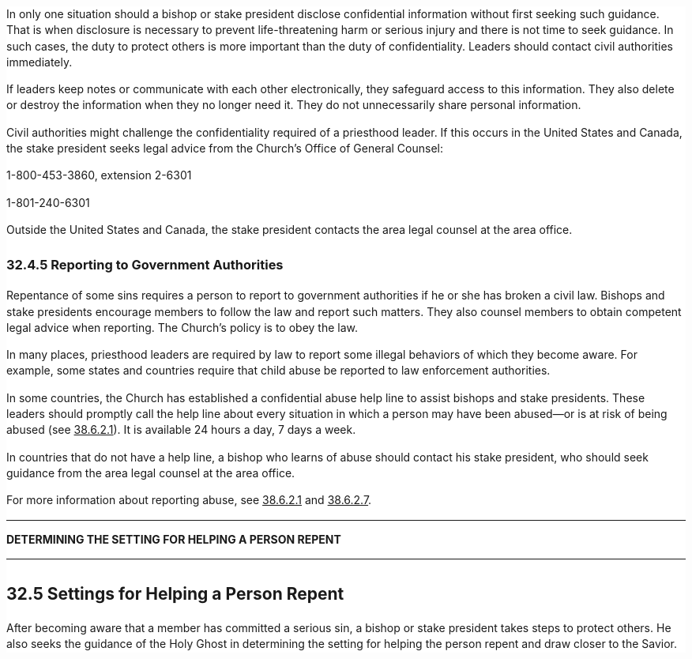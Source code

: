 In only one situation should a bishop or stake president disclose confidential information without first seeking such guidance. That is when disclosure is necessary to prevent life-threatening harm or serious injury and there is not time to seek guidance. In such cases, the duty to protect others is more important than the duty of confidentiality. Leaders should contact civil authorities immediately.

If leaders keep notes or communicate with each other electronically, they safeguard access to this information. They also delete or destroy the information when they no longer need it. They do not unnecessarily share personal information.

Civil authorities might challenge the confidentiality required of a priesthood leader. If this occurs in the United States and Canada, the stake president seeks legal advice from the Church’s Office of General Counsel:

1-800-453-3860, extension 2-6301

1-801-240-6301

Outside the United States and Canada, the stake president contacts the area legal counsel at the area office.

### 32.4.5 Reporting to Government Authorities

Repentance of some sins requires a person to report to government authorities if he or she has broken a civil law. Bishops and stake presidents encourage members to follow the law and report such matters. They also counsel members to obtain competent legal advice when reporting. The Church’s policy is to obey the law.

In many places, priesthood leaders are required by law to report some illegal behaviors of which they become aware. For example, some states and countries require that child abuse be reported to law enforcement authorities.

In some countries, the Church has established a confidential abuse help line to assist bishops and stake presidents. These leaders should promptly call the help line about every situation in which a person may have been abused—or is at risk of being abused (see [38.6.2.1](/study/manual/general-handbook/38-church-policies-and-guidelines?lang=eng¶=title_number93-p293#title_number93)). It is available 24 hours a day, 7 days a week.

In countries that do not have a help line, a bishop who learns of abuse should contact his stake president, who should seek guidance from the area legal counsel at the area office.

For more information about reporting abuse, see [38.6.2.1](/study/manual/general-handbook/38-church-policies-and-guidelines?lang=eng¶=title_number93-p293#title_number93) and [38.6.2.7](/study/manual/general-handbook/38-church-policies-and-guidelines?lang=eng¶=title_number99-p323#title_number99).

---

__DETERMINING THE SETTING FOR HELPING A PERSON REPENT__

---

## 32.5 Settings for Helping a Person Repent

After becoming aware that a member has committed a serious sin, a bishop or stake president takes steps to protect others. He also seeks the guidance of the Holy Ghost in determining the setting for helping the person repent and draw closer to the Savior.
